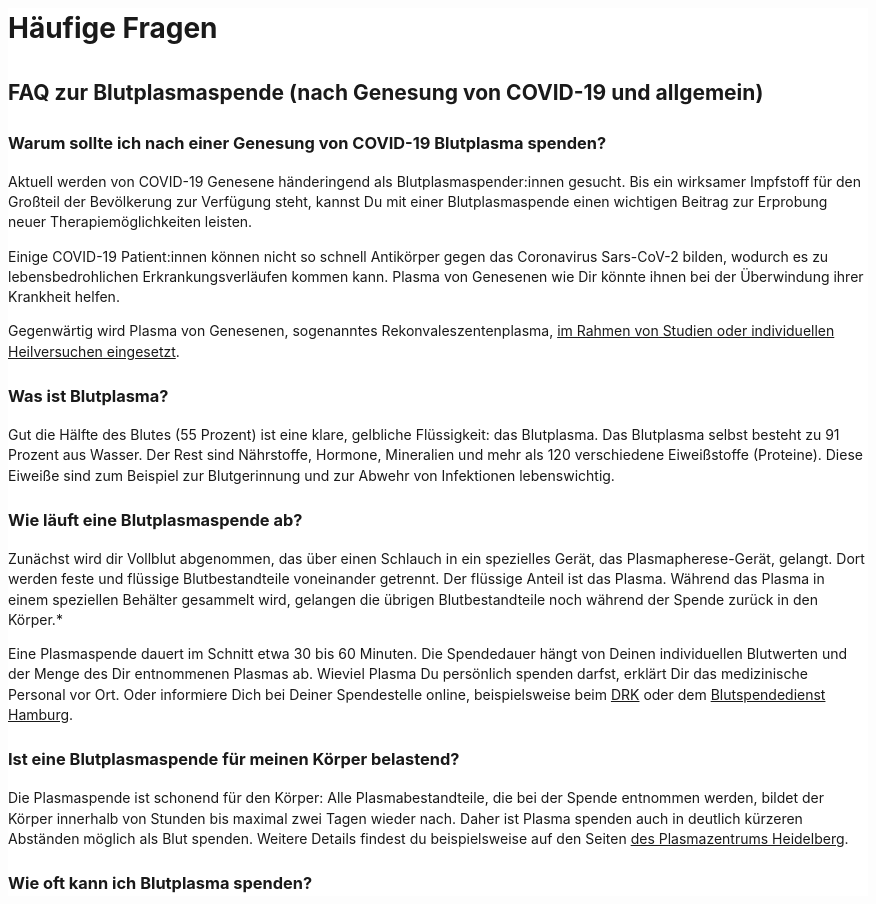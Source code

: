 # Häufige Fragen

## FAQ zur Blutplasmaspende (nach Genesung von COVID-19 und allgemein)

### Warum sollte ich nach einer Genesung von COVID-19 Blutplasma spenden?

Aktuell werden von COVID-19 Genesene händeringend als Blutplasmaspender:innen gesucht. Bis ein wirksamer Impfstoff für den Großteil der Bevölkerung zur Verfügung steht, kannst Du mit einer Blutplasmaspende einen wichtigen Beitrag zur Erprobung neuer Therapiemöglichkeiten leisten.

Einige COVID-19 Patient:innen können nicht so schnell Antikörper gegen das Coronavirus Sars-CoV-2 bilden, wodurch es zu lebensbedrohlichen Erkrankungsverläufen kommen kann. Plasma von Genesenen wie Dir könnte ihnen bei der Überwindung ihrer Krankheit helfen.

Gegenwärtig wird Plasma von Genesenen, sogenanntes Rekonvaleszentenplasma, [im Rahmen von Studien oder individuellen Heilversuchen eingesetzt](https://www.pei.de/DE/newsroom/hp-meldungen/2020/200407-empfehlung-pei-covid-19-rekonvaleszentenplasma-rkp.html).

### Was ist Blutplasma?

Gut die Hälfte des Blutes (55 Prozent) ist eine klare, gelbliche Flüssigkeit: das Blutplasma. Das Blutplasma selbst besteht zu 91 Prozent aus Wasser. Der Rest sind Nährstoffe, Hormone, Mineralien und mehr als 120 verschiedene Eiweißstoffe (Proteine). Diese Eiweiße sind zum Beispiel zur Blutgerinnung und zur Abwehr von Infektionen lebenswichtig.

### Wie läuft eine Blutplasmaspende ab?

Zunächst wird dir Vollblut abgenommen, das über einen Schlauch in ein spezielles Gerät, das Plasmapherese-Gerät, gelangt. Dort werden feste und flüssige Blutbestandteile voneinander getrennt. Der flüssige Anteil ist das Plasma. Während das Plasma in einem speziellen Behälter gesammelt wird, gelangen die übrigen Blutbestandteile noch während der Spende zurück in den Körper.*

Eine Plasmaspende dauert im Schnitt etwa 30 bis 60 Minuten. Die Spendedauer hängt von Deinen individuellen Blutwerten und der Menge des Dir entnommenen Plasmas ab. Wieviel Plasma Du persönlich spenden darfst, erklärt Dir das medizinische Personal vor Ort. Oder informiere Dich bei Deiner Spendestelle online, beispielsweise beim [DRK](https://www.drk-blutspende.de/informationen-zur-blutspende/die-plasmaspende.php) oder dem [Blutspendedienst Hamburg](https://www.blutspendehamburg.de/blutspender/faq/spendearten/plasmaspende/ablauf/).

### Ist eine Blutplasmaspende für meinen Körper belastend?

Die Plasmaspende ist schonend für den Körper: Alle Plasmabestandteile, die bei der Spende entnommen werden, bildet der Körper innerhalb von Stunden bis maximal zwei Tagen wieder nach. Daher ist Plasma spenden auch in deutlich kürzeren Abständen möglich als Blut spenden. Weitere Details findest du beispielsweise auf den Seiten [des Plasmazentrums Heidelberg](https://www.plasmazentrum-heidelberg.de/plasma-und-plasmaspende-was-ist-das/).

### Wie oft kann ich Blutplasma spenden?
